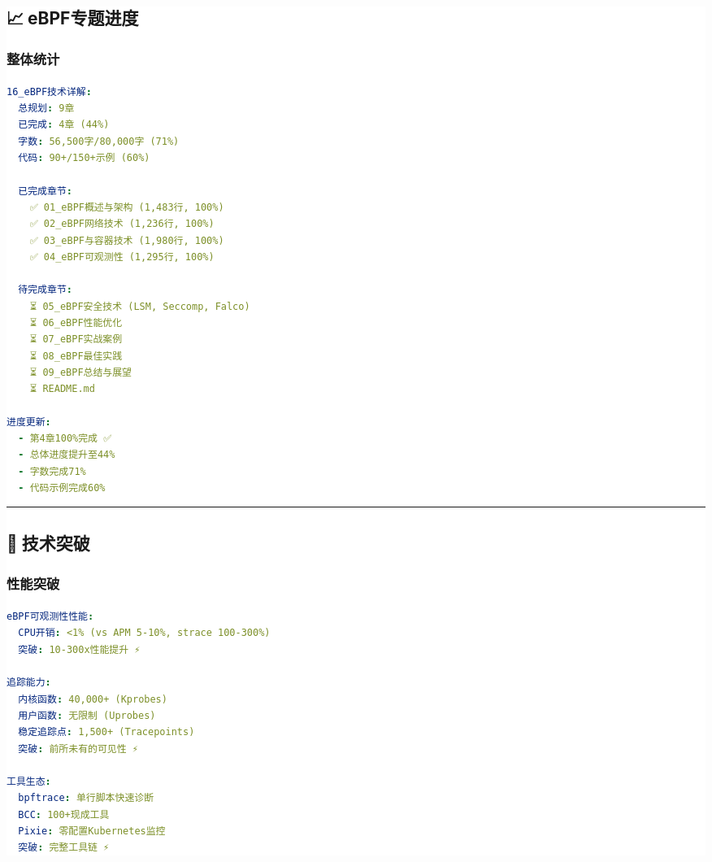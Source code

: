 
## 📈 eBPF专题进度

### 整体统计

```yaml
16_eBPF技术详解:
  总规划: 9章
  已完成: 4章 (44%)
  字数: 56,500字/80,000字 (71%)
  代码: 90+/150+示例 (60%)
  
  已完成章节:
    ✅ 01_eBPF概述与架构 (1,483行, 100%)
    ✅ 02_eBPF网络技术 (1,236行, 100%)
    ✅ 03_eBPF与容器技术 (1,980行, 100%)
    ✅ 04_eBPF可观测性 (1,295行, 100%)
  
  待完成章节:
    ⏳ 05_eBPF安全技术 (LSM, Seccomp, Falco)
    ⏳ 06_eBPF性能优化
    ⏳ 07_eBPF实战案例
    ⏳ 08_eBPF最佳实践
    ⏳ 09_eBPF总结与展望
    ⏳ README.md

进度更新:
  - 第4章100%完成 ✅
  - 总体进度提升至44%
  - 字数完成71%
  - 代码示例完成60%
```

---

## 🚀 技术突破

### 性能突破

```yaml
eBPF可观测性性能:
  CPU开销: <1% (vs APM 5-10%, strace 100-300%)
  突破: 10-300x性能提升 ⚡

追踪能力:
  内核函数: 40,000+ (Kprobes)
  用户函数: 无限制 (Uprobes)
  稳定追踪点: 1,500+ (Tracepoints)
  突破: 前所未有的可见性 ⚡

工具生态:
  bpftrace: 单行脚本快速诊断
  BCC: 100+现成工具
  Pixie: 零配置Kubernetes监控
  突破: 完整工具链 ⚡
```
